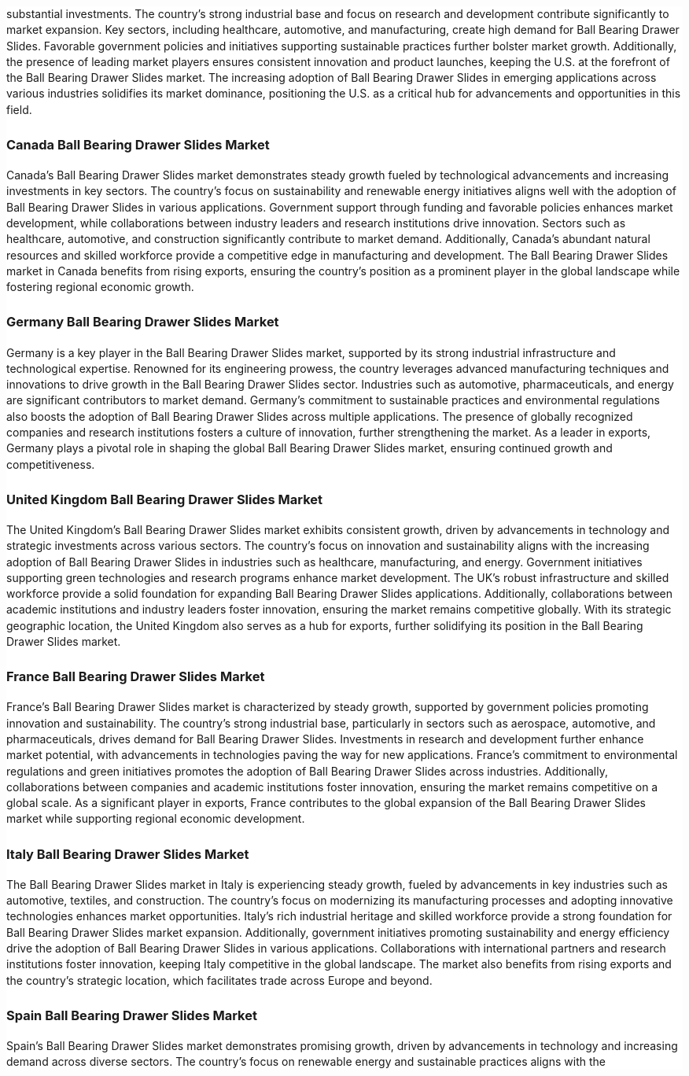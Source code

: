 substantial investments. The country&rsquo;s strong industrial base and focus on research and development contribute significantly to market expansion. Key sectors, including healthcare, automotive, and manufacturing, create high demand for Ball Bearing Drawer Slides. Favorable government policies and initiatives supporting sustainable practices further bolster market growth. Additionally, the presence of leading market players ensures consistent innovation and product launches, keeping the U.S. at the forefront of the Ball Bearing Drawer Slides market. The increasing adoption of Ball Bearing Drawer Slides in emerging applications across various industries solidifies its market dominance, positioning the U.S. as a critical hub for advancements and opportunities in this field.</p><h3>Canada Ball Bearing Drawer Slides Market</h3><p>Canada&rsquo;s Ball Bearing Drawer Slides market demonstrates steady growth fueled by technological advancements and increasing investments in key sectors. The country&rsquo;s focus on sustainability and renewable energy initiatives aligns well with the adoption of Ball Bearing Drawer Slides in various applications. Government support through funding and favorable policies enhances market development, while collaborations between industry leaders and research institutions drive innovation. Sectors such as healthcare, automotive, and construction significantly contribute to market demand. Additionally, Canada&rsquo;s abundant natural resources and skilled workforce provide a competitive edge in manufacturing and development. The Ball Bearing Drawer Slides market in Canada benefits from rising exports, ensuring the country&rsquo;s position as a prominent player in the global landscape while fostering regional economic growth.</p><h3>Germany Ball Bearing Drawer Slides Market</h3><p>Germany is a key player in the Ball Bearing Drawer Slides market, supported by its strong industrial infrastructure and technological expertise. Renowned for its engineering prowess, the country leverages advanced manufacturing techniques and innovations to drive growth in the Ball Bearing Drawer Slides sector. Industries such as automotive, pharmaceuticals, and energy are significant contributors to market demand. Germany&rsquo;s commitment to sustainable practices and environmental regulations also boosts the adoption of Ball Bearing Drawer Slides across multiple applications. The presence of globally recognized companies and research institutions fosters a culture of innovation, further strengthening the market. As a leader in exports, Germany plays a pivotal role in shaping the global Ball Bearing Drawer Slides market, ensuring continued growth and competitiveness.</p><h3>United Kingdom Ball Bearing Drawer Slides Market</h3><p>The United Kingdom&rsquo;s Ball Bearing Drawer Slides market exhibits consistent growth, driven by advancements in technology and strategic investments across various sectors. The country&rsquo;s focus on innovation and sustainability aligns with the increasing adoption of Ball Bearing Drawer Slides in industries such as healthcare, manufacturing, and energy. Government initiatives supporting green technologies and research programs enhance market development. The UK&rsquo;s robust infrastructure and skilled workforce provide a solid foundation for expanding Ball Bearing Drawer Slides applications. Additionally, collaborations between academic institutions and industry leaders foster innovation, ensuring the market remains competitive globally. With its strategic geographic location, the United Kingdom also serves as a hub for exports, further solidifying its position in the Ball Bearing Drawer Slides market.</p><h3>France Ball Bearing Drawer Slides Market</h3><p>France&rsquo;s Ball Bearing Drawer Slides market is characterized by steady growth, supported by government policies promoting innovation and sustainability. The country&rsquo;s strong industrial base, particularly in sectors such as aerospace, automotive, and pharmaceuticals, drives demand for Ball Bearing Drawer Slides. Investments in research and development further enhance market potential, with advancements in technologies paving the way for new applications. France&rsquo;s commitment to environmental regulations and green initiatives promotes the adoption of Ball Bearing Drawer Slides across industries. Additionally, collaborations between companies and academic institutions foster innovation, ensuring the market remains competitive on a global scale. As a significant player in exports, France contributes to the global expansion of the Ball Bearing Drawer Slides market while supporting regional economic development.</p><h3>Italy Ball Bearing Drawer Slides Market</h3><p>The Ball Bearing Drawer Slides market in Italy is experiencing steady growth, fueled by advancements in key industries such as automotive, textiles, and construction. The country&rsquo;s focus on modernizing its manufacturing processes and adopting innovative technologies enhances market opportunities. Italy&rsquo;s rich industrial heritage and skilled workforce provide a strong foundation for Ball Bearing Drawer Slides market expansion. Additionally, government initiatives promoting sustainability and energy efficiency drive the adoption of Ball Bearing Drawer Slides in various applications. Collaborations with international partners and research institutions foster innovation, keeping Italy competitive in the global landscape. The market also benefits from rising exports and the country&rsquo;s strategic location, which facilitates trade across Europe and beyond.</p><h3>Spain Ball Bearing Drawer Slides Market</h3><p>Spain&rsquo;s Ball Bearing Drawer Slides market demonstrates promising growth, driven by advancements in technology and increasing demand across diverse sectors. The country&rsquo;s focus on renewable energy and sustainable practices aligns with the